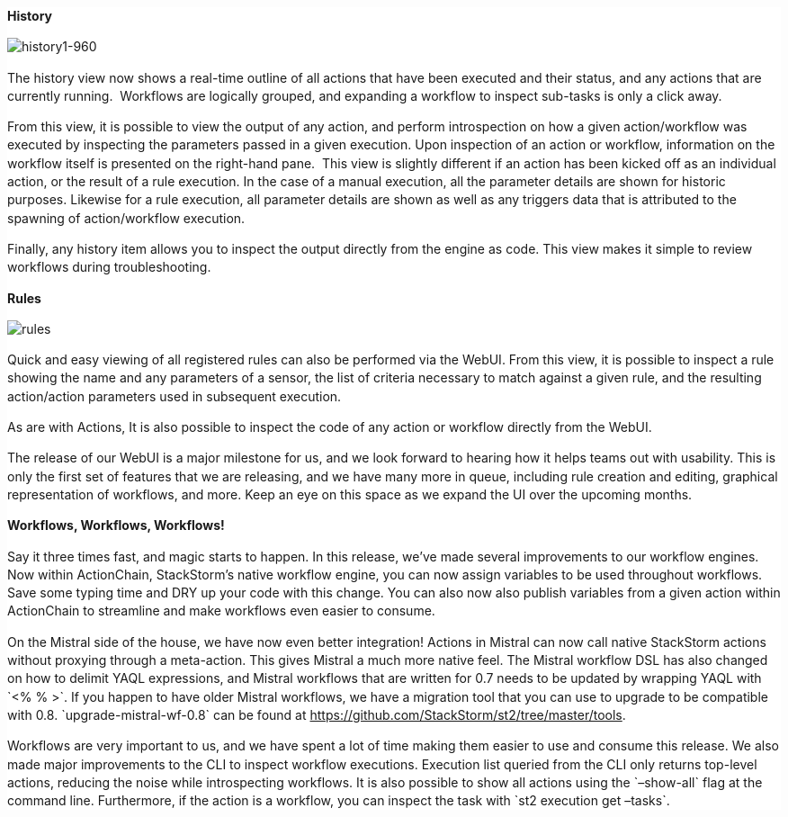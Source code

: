 **History**

<img loading="lazy" class="alignnone size-full wp-image-2807" src="http://stackstorm.com/wp/wp-content/uploads/2015/03/history1-960.gif" alt="history1-960" width="960" height="599" /> 

The history view now shows a real-time outline of all actions that have been executed and their status, and any actions that are currently running.  Workflows are logically grouped, and expanding a workflow to inspect sub-tasks is only a click away.

From this view, it is possible to view the output of any action, and perform introspection on how a given action/workflow was executed by inspecting the parameters passed in a given execution. Upon inspection of an action or workflow, information on the workflow itself is presented on the right-hand pane.  This view is slightly different if an action has been kicked off as an individual action, or the result of a rule execution. In the case of a manual execution, all the parameter details are shown for historic purposes. Likewise for a rule execution, all parameter details are shown as well as any triggers data that is attributed to the spawning of action/workflow execution.

Finally, any history item allows you to inspect the output directly from the engine as code. This view makes it simple to review workflows during troubleshooting.

**Rules**

<img loading="lazy" class="alignnone size-full wp-image-2803" src="http://stackstorm.com/wp/wp-content/uploads/2015/03/rules.gif" alt="rules" width="1289" height="804" /> 

Quick and easy viewing of all registered rules can also be performed via the WebUI. From this view, it is possible to inspect a rule showing the name and any parameters of a sensor, the list of criteria necessary to match against a given rule, and the resulting action/action parameters used in subsequent execution.

As are with Actions, It is also possible to inspect the code of any action or workflow directly from the WebUI.

The release of our WebUI is a major milestone for us, and we look forward to hearing how it helps teams out with usability. This is only the first set of features that we are releasing, and we have many more in queue, including rule creation and editing, graphical representation of workflows, and more. Keep an eye on this space as we expand the UI over the upcoming months.

**Workflows, Workflows, Workflows!**

Say it three times fast, and magic starts to happen. In this release, we&#8217;ve made several improvements to our workflow engines. Now within ActionChain, StackStorm&#8217;s native workflow engine, you can now assign variables to be used throughout workflows. Save some typing time and DRY up your code with this change. You can also now also publish variables from a given action within ActionChain to streamline and make workflows even easier to consume.

On the Mistral side of the house, we have now even better integration! Actions in Mistral can now call native StackStorm actions without proxying through a meta-action. This gives Mistral a much more native feel. The Mistral workflow DSL has also changed on how to delimit YAQL expressions, and Mistral workflows that are written for 0.7 needs to be updated by wrapping YAQL with \`<% % >\`. If you happen to have older Mistral workflows, we have a migration tool that you can use to upgrade to be compatible with 0.8. \`upgrade-mistral-wf-0.8\` can be found at <a href="https://github.com/StackStorm/st2/tree/master/tools" target="_blank">https://github.com/StackStorm/st2/tree/master/tools</a>.

Workflows are very important to us, and we have spent a lot of time making them easier to use and consume this release. We also made major improvements to the CLI to inspect workflow executions. Execution list queried from the CLI only returns top-level actions, reducing the noise while introspecting workflows. It is also possible to show all actions using the \`&#8211;show-all\` flag at the command line. Furthermore, if the action is a workflow, you can inspect the task with \`st2 execution get <id> &#8211;tasks\`.
